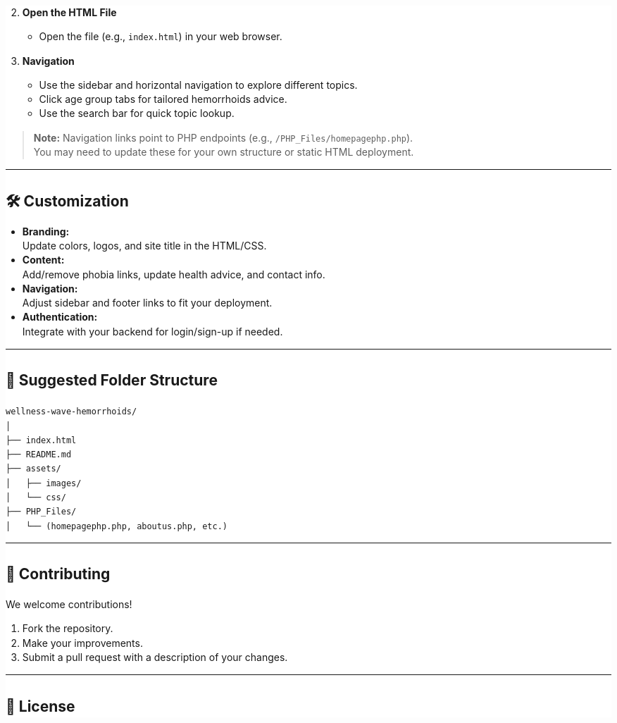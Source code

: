2. **Open the HTML File**
   - Open the file (e.g., `index.html`) in your web browser.

3. **Navigation**
   - Use the sidebar and horizontal navigation to explore different topics.
   - Click age group tabs for tailored hemorrhoids advice.
   - Use the search bar for quick topic lookup.

> **Note:** Navigation links point to PHP endpoints (e.g., `/PHP_Files/homepagephp.php`).  
> You may need to update these for your own structure or static HTML deployment.

---

## 🛠️ Customization

- **Branding:**  
  Update colors, logos, and site title in the HTML/CSS.
- **Content:**  
  Add/remove phobia links, update health advice, and contact info.
- **Navigation:**  
  Adjust sidebar and footer links to fit your deployment.
- **Authentication:**  
  Integrate with your backend for login/sign-up if needed.

---

## 📂 Suggested Folder Structure

```
wellness-wave-hemorrhoids/
│
├── index.html
├── README.md
├── assets/
│   ├── images/
│   └── css/
├── PHP_Files/
│   └── (homepagephp.php, aboutus.php, etc.)
```

---

## 🤝 Contributing

We welcome contributions!
1. Fork the repository.
2. Make your improvements.
3. Submit a pull request with a description of your changes.

---

## 📝 License

